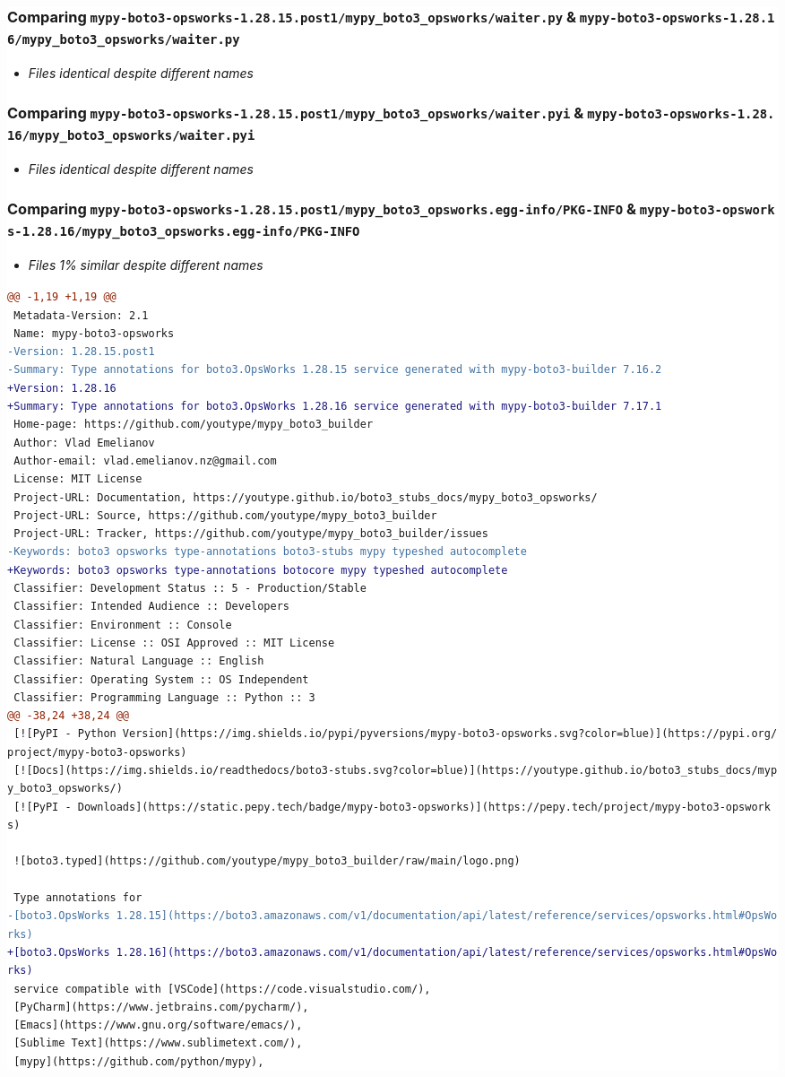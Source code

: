 ### Comparing `mypy-boto3-opsworks-1.28.15.post1/mypy_boto3_opsworks/waiter.py` & `mypy-boto3-opsworks-1.28.16/mypy_boto3_opsworks/waiter.py`

 * *Files identical despite different names*

### Comparing `mypy-boto3-opsworks-1.28.15.post1/mypy_boto3_opsworks/waiter.pyi` & `mypy-boto3-opsworks-1.28.16/mypy_boto3_opsworks/waiter.pyi`

 * *Files identical despite different names*

### Comparing `mypy-boto3-opsworks-1.28.15.post1/mypy_boto3_opsworks.egg-info/PKG-INFO` & `mypy-boto3-opsworks-1.28.16/mypy_boto3_opsworks.egg-info/PKG-INFO`

 * *Files 1% similar despite different names*

```diff
@@ -1,19 +1,19 @@
 Metadata-Version: 2.1
 Name: mypy-boto3-opsworks
-Version: 1.28.15.post1
-Summary: Type annotations for boto3.OpsWorks 1.28.15 service generated with mypy-boto3-builder 7.16.2
+Version: 1.28.16
+Summary: Type annotations for boto3.OpsWorks 1.28.16 service generated with mypy-boto3-builder 7.17.1
 Home-page: https://github.com/youtype/mypy_boto3_builder
 Author: Vlad Emelianov
 Author-email: vlad.emelianov.nz@gmail.com
 License: MIT License
 Project-URL: Documentation, https://youtype.github.io/boto3_stubs_docs/mypy_boto3_opsworks/
 Project-URL: Source, https://github.com/youtype/mypy_boto3_builder
 Project-URL: Tracker, https://github.com/youtype/mypy_boto3_builder/issues
-Keywords: boto3 opsworks type-annotations boto3-stubs mypy typeshed autocomplete
+Keywords: boto3 opsworks type-annotations botocore mypy typeshed autocomplete
 Classifier: Development Status :: 5 - Production/Stable
 Classifier: Intended Audience :: Developers
 Classifier: Environment :: Console
 Classifier: License :: OSI Approved :: MIT License
 Classifier: Natural Language :: English
 Classifier: Operating System :: OS Independent
 Classifier: Programming Language :: Python :: 3
@@ -38,24 +38,24 @@
 [![PyPI - Python Version](https://img.shields.io/pypi/pyversions/mypy-boto3-opsworks.svg?color=blue)](https://pypi.org/project/mypy-boto3-opsworks)
 [![Docs](https://img.shields.io/readthedocs/boto3-stubs.svg?color=blue)](https://youtype.github.io/boto3_stubs_docs/mypy_boto3_opsworks/)
 [![PyPI - Downloads](https://static.pepy.tech/badge/mypy-boto3-opsworks)](https://pepy.tech/project/mypy-boto3-opsworks)
 
 ![boto3.typed](https://github.com/youtype/mypy_boto3_builder/raw/main/logo.png)
 
 Type annotations for
-[boto3.OpsWorks 1.28.15](https://boto3.amazonaws.com/v1/documentation/api/latest/reference/services/opsworks.html#OpsWorks)
+[boto3.OpsWorks 1.28.16](https://boto3.amazonaws.com/v1/documentation/api/latest/reference/services/opsworks.html#OpsWorks)
 service compatible with [VSCode](https://code.visualstudio.com/),
 [PyCharm](https://www.jetbrains.com/pycharm/),
 [Emacs](https://www.gnu.org/software/emacs/),
 [Sublime Text](https://www.sublimetext.com/),
 [mypy](https://github.com/python/mypy),
```